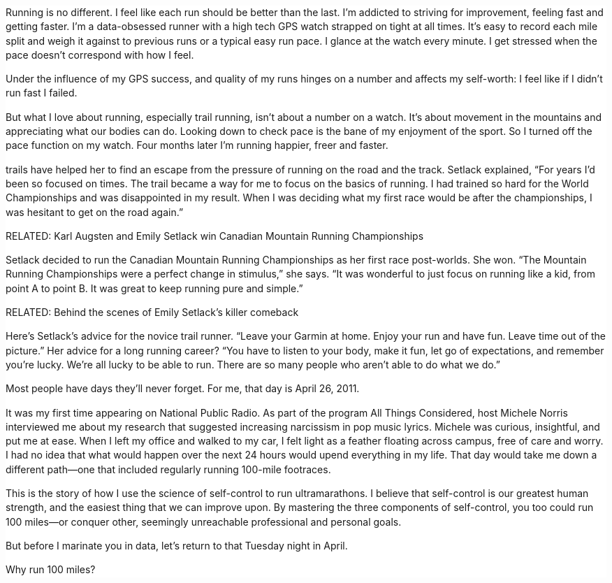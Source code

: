 




Running is no different. I feel like each run should be better than the last. I’m addicted to striving for improvement, feeling fast and getting faster. I’m a data-obsessed runner with a high tech GPS watch strapped on tight at all times. It’s easy to record each mile split and weigh it against to previous runs or a typical easy run pace. I glance at the watch every minute. I get stressed when the pace doesn’t correspond with how I feel.

Under the influence of my GPS success, and quality of my runs hinges on a number and affects my self-worth: I feel like if I didn’t run fast I failed.

But what I love about running, especially trail running, isn’t about a number on a watch. It’s about movement in the mountains and appreciating what our bodies can do. Looking down to check pace is the bane of my enjoyment of the sport. So I turned off the pace function on my watch. Four months later I’m running happier, freer and faster.



trails have helped her to find an escape from the pressure of running on the road and the track. Setlack explained, “For years I’d been so focused on times. The trail became a way for me to focus on the basics of running. I had trained so hard for the World Championships and was disappointed in my result. When I was deciding what my first race would be after the championships, I was hesitant to get on the road again.”

RELATED: Karl Augsten and Emily Setlack win Canadian Mountain Running Championships

Setlack decided to run the Canadian Mountain Running Championships as her first race post-worlds. She won. “The Mountain Running Championships were a perfect change in stimulus,” she says. “It was wonderful to just focus on running like a kid, from point A to point B. It was great to keep running pure and simple.”

RELATED: Behind the scenes of Emily Setlack’s killer comeback

Here’s Setlack’s advice for the novice trail runner. “Leave your Garmin at home. Enjoy your run and have fun. Leave time out of the picture.” Her advice for a long running career? “You have to listen to your body, make it fun, let go of expectations, and remember you’re lucky. We’re all lucky to be able to run. There are so many people who aren’t able to do what we do.”



Most people have days they’ll never forget. For me, that day is April 26, 2011.

It was my first time appearing on National Public Radio. As part of the program All Things Considered, host Michele Norris interviewed me about my research that suggested increasing narcissism in pop music lyrics. Michele was curious, insightful, and put me at ease. When I left my office and walked to my car, I felt light as a feather floating across campus, free of care and worry. I had no idea that what would happen over the next 24 hours would upend everything in my life. That day would take me down a different path—one that included regularly running 100-mile footraces.

This is the story of how I use the science of self-control to run ultramarathons. I believe that self-control is our greatest human strength, and the easiest thing that we can improve upon. By mastering the three components of self-control, you too could run 100 miles—or conquer other, seemingly unreachable professional and personal goals.

But before I marinate you in data, let’s return to that Tuesday night in April.

Why run 100 miles?
